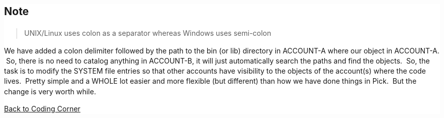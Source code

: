 ## Note
>
> UNIX/Linux uses colon as a separator whereas Windows uses semi-colon

We have added a colon delimiter followed by the path to the bin (or lib) directory in ACCOUNT-A where our object in ACCOUNT-A.  So, there is no need to catalog anything in ACCOUNT-B, it will just automatically search the paths and find the objects.  So, the task is to modify the SYSTEM file entries so that other accounts have visibility to the objects of the account(s) where the code lives.  Pretty simple and a WHOLE lot easier and more flexible (but different) than how we have done things in Pick.  But the change is very worth while.

[Back to Coding Corner](./../README.md)

<PageFooter />
